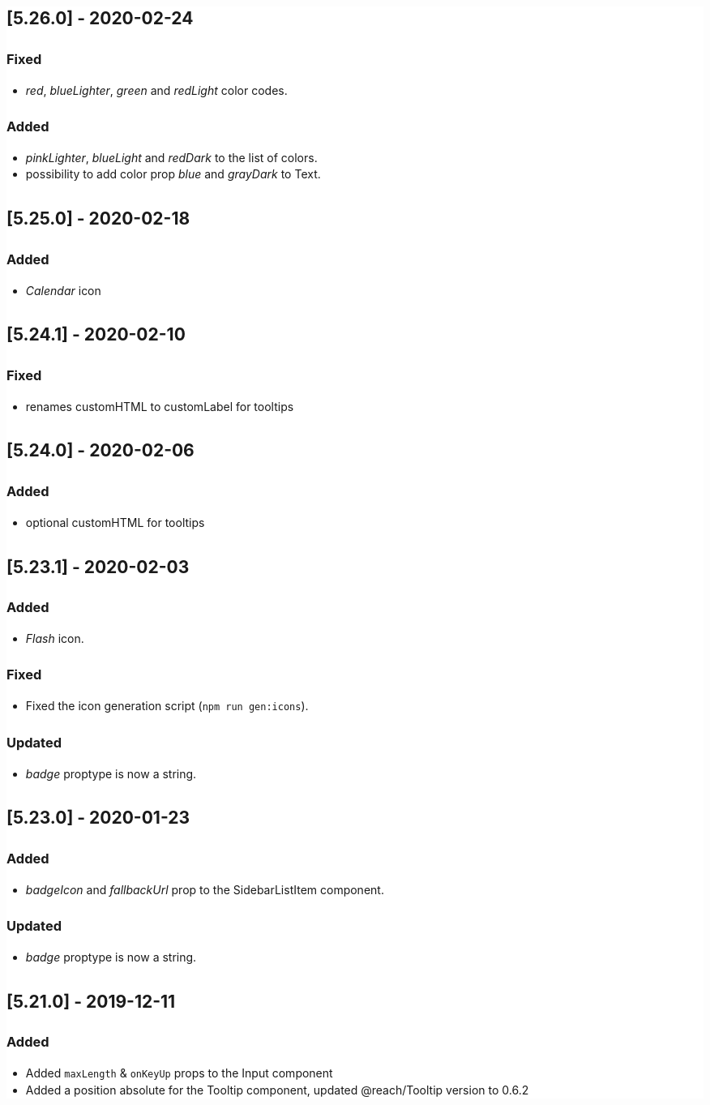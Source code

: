## [5.26.0] - 2020-02-24
### Fixed
- *red*, *blueLighter*, *green* and *redLight* color codes.

### Added
- *pinkLighter*, *blueLight* and *redDark* to the list of colors.
- possibility to add color prop *blue* and *grayDark* to Text.

## [5.25.0] - 2020-02-18
### Added
- *Calendar* icon

## [5.24.1] - 2020-02-10
### Fixed
- renames customHTML to customLabel for tooltips

## [5.24.0] - 2020-02-06
### Added
- optional customHTML for tooltips

## [5.23.1] - 2020-02-03
### Added
- *Flash* icon.

### Fixed
- Fixed the icon generation script (`npm run gen:icons`).

### Updated
- *badge* proptype is now a string.

## [5.23.0] - 2020-01-23
### Added
- *badgeIcon* and *fallbackUrl* prop to the SidebarListItem component.

### Updated
- *badge* proptype is now a string.

## [5.21.0] - 2019-12-11
### Added
- Added `maxLength` & `onKeyUp` props to the Input component
- Added a position absolute for the Tooltip component, updated @reach/Tooltip version to 0.6.2
